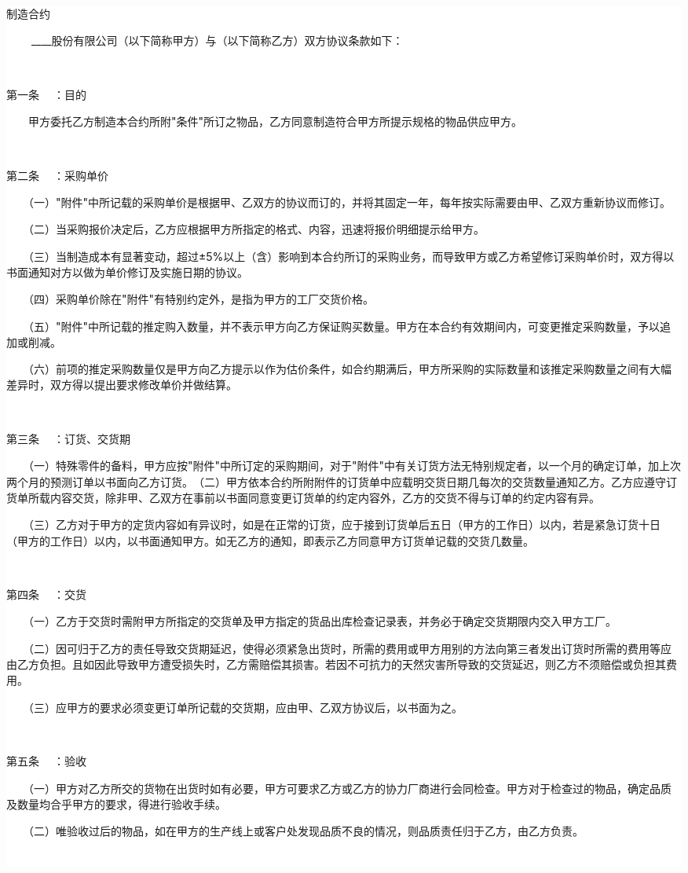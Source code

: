 



制造合约



 

　　 ____股份有限公司（以下简称甲方）与（以下简称乙方）双方协议条款如下：

　　

第一条
　：目的　　

　　甲方委托乙方制造本合约所附"条件"所订之物品，乙方同意制造符合甲方所提示规格的物品供应甲方。

　　

第二条
　：采购单价　　

　　（一）"附件"中所记载的采购单价是根据甲、乙双方的协议而订的，并将其固定一年，每年按实际需要由甲、乙双方重新协议而修订。　　

　　（二）当采购报价决定后，乙方应根据甲方所指定的格式、内容，迅速将报价明细提示给甲方。　　

　　（三）当制造成本有显著变动，超过±5%以上（含）影响到本合约所订的采购业务，而导致甲方或乙方希望修订采购单价时，双方得以书面通知对方以做为单价修订及实施日期的协议。　　

　　（四）采购单价除在"附件"有特别约定外，是指为甲方的工厂交货价格。　　

　　（五）"附件"中所记载的推定购入数量，并不表示甲方向乙方保证购买数量。甲方在本合约有效期间内，可变更推定采购数量，予以追加或削减。　　

　　（六）前项的推定采购数量仅是甲方向乙方提示以作为估价条件，如合约期满后，甲方所采购的实际数量和该推定采购数量之间有大幅差异时，双方得以提出要求修改单价并做结算。

　　

第三条
　：订货、交货期　　

　　（一）特殊零件的备料，甲方应按"附件"中所订定的采购期间，对于"附件"中有关订货方法无特别规定者，以一个月的确定订单，加上次两个月的预测订单以书面向乙方订货。　（二）甲方依本合约所附附件的订货单中应载明交货日期几每次的交货数量通知乙方。乙方应遵守订货单所载内容交货，除非甲、乙双方在事前以书面同意变更订货单的约定内容外，乙方的交货不得与订单的约定内容有异。　　

　　（三）乙方对于甲方的定货内容如有异议时，如是在正常的订货，应于接到订货单后五日（甲方的工作日）以内，若是紧急订货十日（甲方的工作日）以内，以书面通知甲方。如无乙方的通知，即表示乙方同意甲方订货单记载的交货几数量。

　　

第四条
　：交货　　

　　（一）乙方于交货时需附甲方所指定的交货单及甲方指定的货品出库检查记录表，并务必于确定交货期限内交入甲方工厂。　　

　　（二）因可归于乙方的责任导致交货期延迟，使得必须紧急出货时，所需的费用或甲方用别的方法向第三者发出订货时所需的费用等应由乙方负担。且如因此导致甲方遭受损失时，乙方需赔偿其损害。若因不可抗力的天然灾害所导致的交货延迟，则乙方不须赔偿或负担其费用。　　

　　（三）应甲方的要求必须变更订单所记载的交货期，应由甲、乙双方协议后，以书面为之。

　　

第五条
　：验收　　

　　（一）甲方对乙方所交的货物在出货时如有必要，甲方可要求乙方或乙方的协力厂商进行会同检查。甲方对于检查过的物品，确定品质及数量均合乎甲方的要求，得进行验收手续。　　

　　（二）唯验收过后的物品，如在甲方的生产线上或客户处发现品质不良的情况，则品质责任归于乙方，由乙方负责。

　　